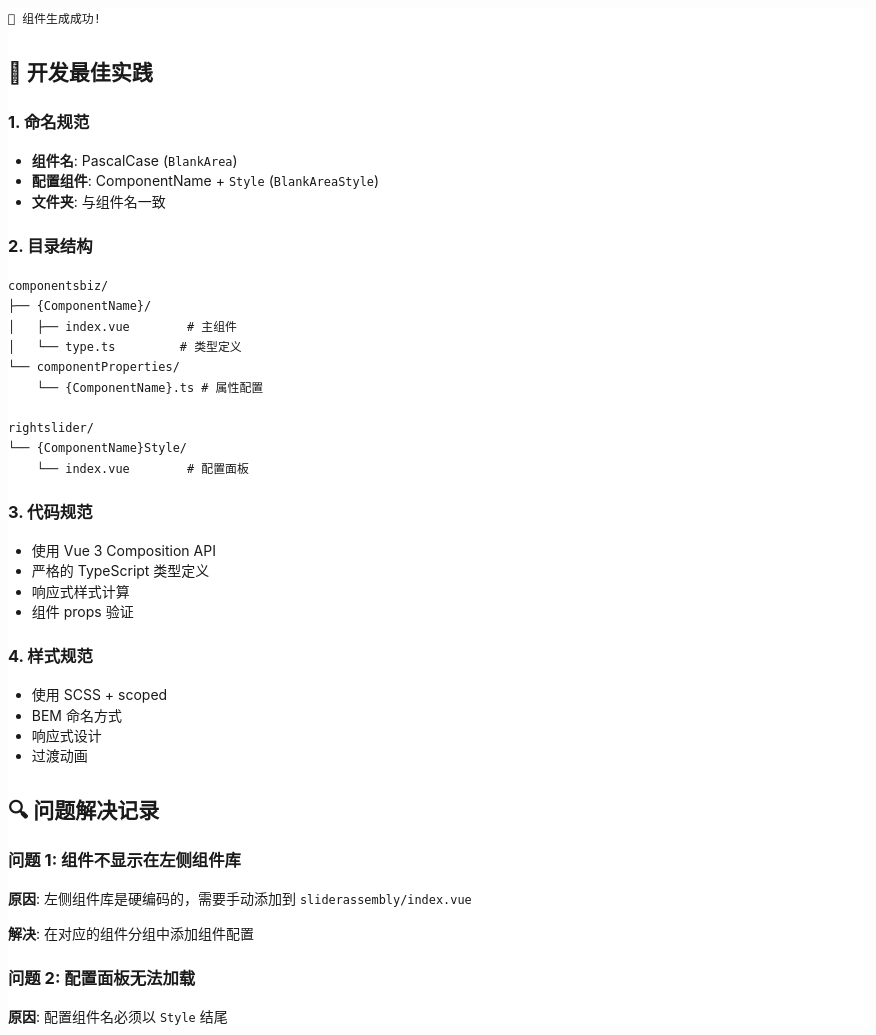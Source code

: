 ```bash
🎉 组件生成成功!
```

## 📝 开发最佳实践

### 1. 命名规范

- **组件名**: PascalCase (`BlankArea`)
- **配置组件**: ComponentName + `Style` (`BlankAreaStyle`)
- **文件夹**: 与组件名一致

### 2. 目录结构

```
componentsbiz/
├── {ComponentName}/
│   ├── index.vue        # 主组件
│   └── type.ts         # 类型定义
└── componentProperties/
    └── {ComponentName}.ts # 属性配置

rightslider/
└── {ComponentName}Style/
    └── index.vue        # 配置面板
```

### 3. 代码规范

- 使用 Vue 3 Composition API
- 严格的 TypeScript 类型定义
- 响应式样式计算
- 组件 props 验证

### 4. 样式规范

- 使用 SCSS + scoped
- BEM 命名方式
- 响应式设计
- 过渡动画

## 🔍 问题解决记录

### 问题 1: 组件不显示在左侧组件库

**原因**: 左侧组件库是硬编码的，需要手动添加到 `sliderassembly/index.vue`

**解决**: 在对应的组件分组中添加组件配置

### 问题 2: 配置面板无法加载

**原因**: 配置组件名必须以 `Style` 结尾
